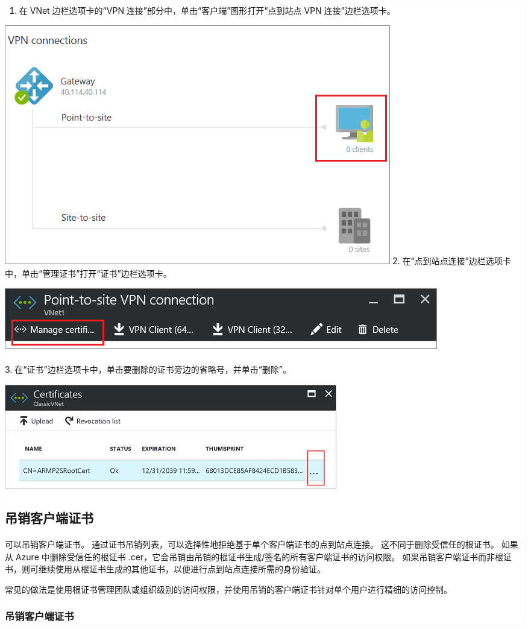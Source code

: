 1. 在 VNet 边栏选项卡的“VPN 连接”部分中，单击“客户端”图形打开“点到站点 VPN 连接”边栏选项卡。

  ![客户端](./media/vpn-gateway-howto-point-to-site-classic-azure-portal/clients125.png)
2. 在“点到站点连接”边栏选项卡中，单击“管理证书”打开“证书”边栏选项卡。<br>

  ![证书边栏选项卡](./media/vpn-gateway-howto-point-to-site-classic-azure-portal/ptsmanage.png)<br><br>
3. 在“证书”边栏选项卡中，单击要删除的证书旁边的省略号，并单击“删除”。

  ![删除根证书](./media/vpn-gateway-howto-point-to-site-classic-azure-portal/deleteroot.png)<br>

## <a name="revokeclient"></a>吊销客户端证书

可以吊销客户端证书。 通过证书吊销列表，可以选择性地拒绝基于单个客户端证书的点到站点连接。 这不同于删除受信任的根证书。 如果从 Azure 中删除受信任的根证书 .cer，它会吊销由吊销的根证书生成/签名的所有客户端证书的访问权限。 如果吊销客户端证书而非根证书，则可继续使用从根证书生成的其他证书，以便进行点到站点连接所需的身份验证。

常见的做法是使用根证书管理团队或组织级别的访问权限，并使用吊销的客户端证书针对单个用户进行精细的访问控制。

### <a name="to-revoke-a-client-certificate"></a>吊销客户端证书
